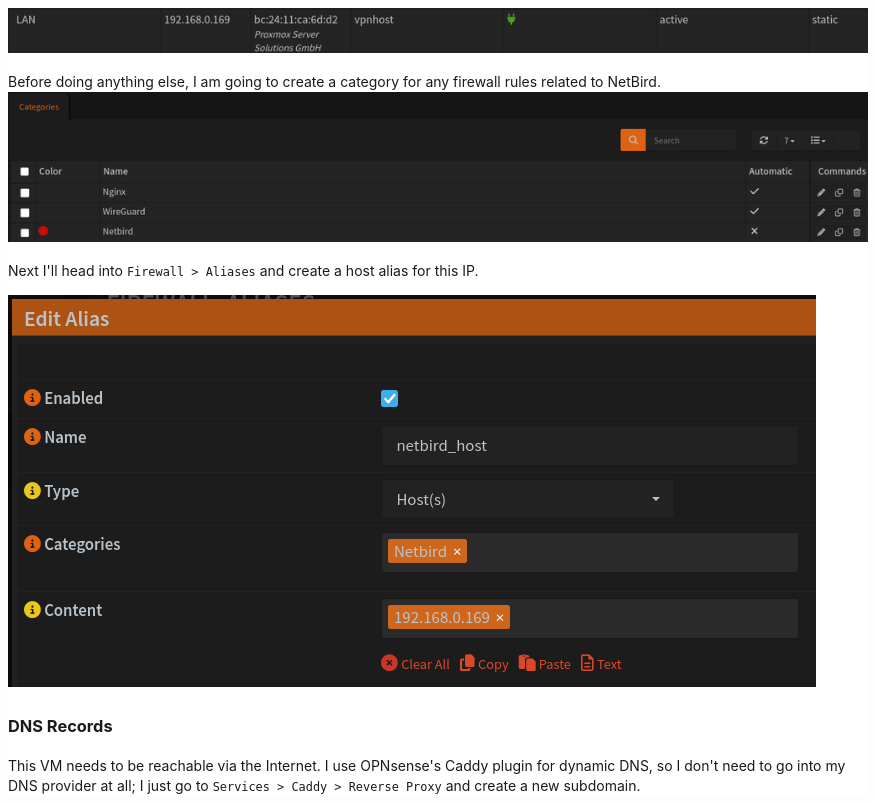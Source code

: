 ![](Pasted%20image%2020250803160102.png)

Before doing anything else, I am going to create a category for any firewall rules related to NetBird.
![](Pasted%20image%2020250803160849.png)

Next I'll head into `Firewall > Aliases` and create a host alias for this IP.

![](Pasted%20image%2020250803153116.png)

### DNS Records
This VM needs to be reachable via the Internet. I use OPNsense's Caddy plugin for dynamic DNS, so I don't need to go into my DNS provider at all; I just go to `Services > Caddy > Reverse Proxy` and create a new subdomain.
